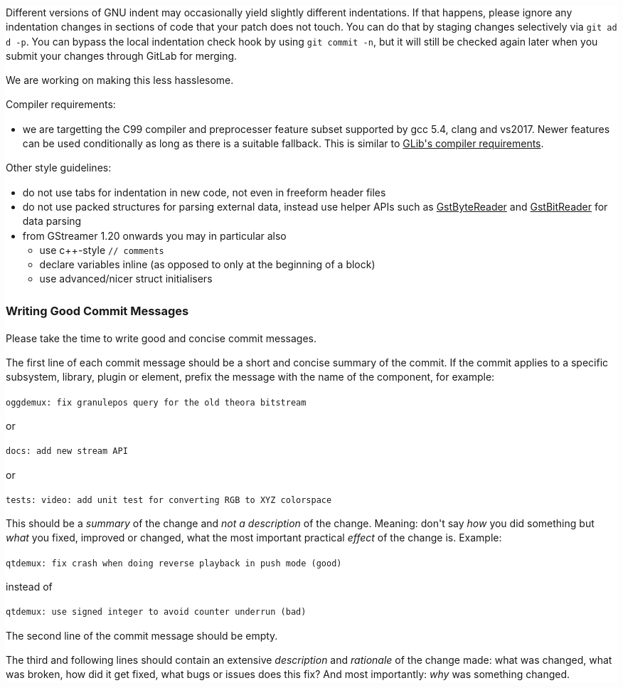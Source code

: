 Different versions of GNU indent may occasionally yield slightly different
indentations. If that happens, please ignore any indentation changes in
sections of code that your patch does not touch. You can do that by staging
changes selectively via `git add -p`. You can bypass the local indentation
check hook by using `git commit -n`, but it will still be checked again later
when you submit your changes through GitLab for merging.

We are working on making this less hasslesome.

[gst-indent]: https://gitlab.freedesktop.org/gstreamer/gstreamer/-/blob/main/scripts/gst-indent-all

Compiler requirements:
 - we are targetting the C99 compiler and preprocesser feature subset
   supported by gcc 5.4, clang and vs2017. Newer features can be
   used conditionally as long as there is a suitable fallback. This is similar
   to [GLib's compiler requirements](https://wiki.gnome.org/Projects/GLib/CompilerRequirements).

Other style guidelines:
 - do not use tabs for indentation in new code, not even in freeform header files
 - do not use packed structures for parsing external data, instead use helper
   APIs such as [GstByteReader][bytereader] and [GstBitReader][bitreader] for
   data parsing
 - from GStreamer 1.20 onwards you may in particular also
   - use c++-style `// comments`
   - declare variables inline (as opposed to only at the beginning of a block)
   - use advanced/nicer struct initialisers

[gst-indent]: https://gitlab.freedesktop.org/gstreamer/gstreamer/tree/master/tools/gst-indent
[bitreader]: https://gstreamer.freedesktop.org/documentation/base/gstbitreader.html?gi-language=c#GstBitReader
[bytereader]: https://gstreamer.freedesktop.org/documentation/base/gstbytereader.html?gi-language=c#GstByteReader

### Writing Good Commit Messages

Please take the time to write good and concise commit messages.

The first line of each commit message should be a short and concise summary
of the commit. If the commit applies to a specific subsystem, library, plugin
or element, prefix the message with the name of the component, for example:

    oggdemux: fix granulepos query for the old theora bitstream

or

    docs: add new stream API

or

    tests: video: add unit test for converting RGB to XYZ colorspace

This should be a *summary* of the change and _not a description_ of the change.
Meaning: don't say *how* you did something but *what* you fixed, improved or
changed, what the most important practical *effect* of the change is. Example:

    qtdemux: fix crash when doing reverse playback in push mode (good)

instead of

    qtdemux: use signed integer to avoid counter underrun (bad)

The second line of the commit message should be empty.

The third and following lines should contain an extensive *description* and
*rationale* of the change made: what was changed, what was broken, how did it
get fixed, what bugs or issues does this fix? And most importantly: *why* was
something changed.


[stack-trace]: https://wiki.gnome.org/Community/GettingInTouch/Bugzilla/GettingTraces/Details
[gitlab-merge-request-workflow]: https://docs.gitlab.com/ce/user/project/merge_requests/index.html#overview
[special-md-references]: https://docs.gitlab.com/ee/user/markdown.html#special-gitlab-references
[bugs]: https://gstreamer.freedesktop.org/bugs/
[gitlab]: https://gitlab.freedesktop.org/gstreamer
[needs-backport]: https://gitlab.freedesktop.org/groups/gstreamer/-/merge_requests?state=merged&label_name[]=Needs%20backport
[maybe-backport]: https://gitlab.freedesktop.org/groups/gstreamer/-/merge_requests?state=merged&label_name[]=Maybe%20backport